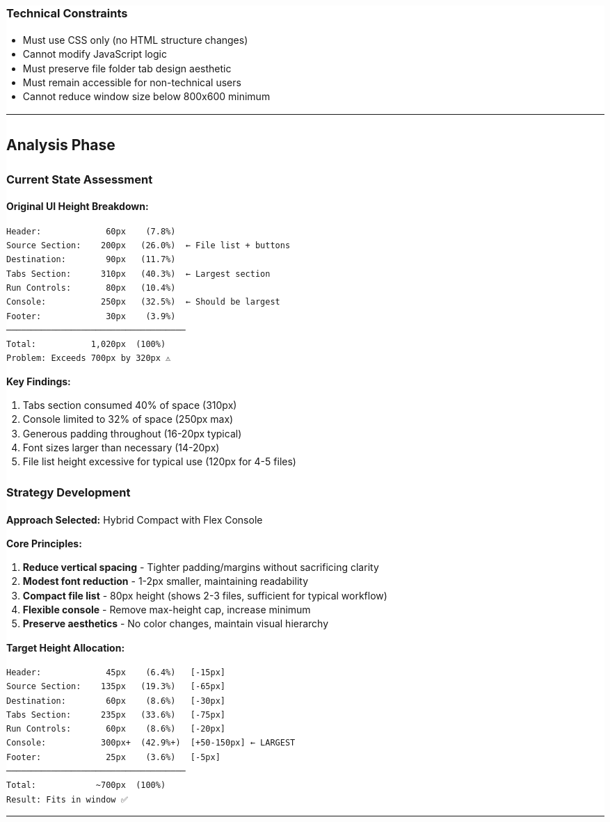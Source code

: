 ### Technical Constraints
- Must use CSS only (no HTML structure changes)
- Cannot modify JavaScript logic
- Must preserve file folder tab design aesthetic
- Must remain accessible for non-technical users
- Cannot reduce window size below 800x600 minimum

---

## Analysis Phase

### Current State Assessment

**Original UI Height Breakdown:**
```
Header:             60px    (7.8%)
Source Section:    200px   (26.0%)  ← File list + buttons
Destination:        90px   (11.7%)
Tabs Section:      310px   (40.3%)  ← Largest section
Run Controls:       80px   (10.4%)
Console:           250px   (32.5%)  ← Should be largest
Footer:             30px    (3.9%)
────────────────────────────────────
Total:           1,020px  (100%)
Problem: Exceeds 700px by 320px ⚠️
```

**Key Findings:**
1. Tabs section consumed 40% of space (310px)
2. Console limited to 32% of space (250px max)
3. Generous padding throughout (16-20px typical)
4. Font sizes larger than necessary (14-20px)
5. File list height excessive for typical use (120px for 4-5 files)

### Strategy Development

**Approach Selected:** Hybrid Compact with Flex Console

**Core Principles:**
1. **Reduce vertical spacing** - Tighter padding/margins without sacrificing clarity
2. **Modest font reduction** - 1-2px smaller, maintaining readability
3. **Compact file list** - 80px height (shows 2-3 files, sufficient for typical workflow)
4. **Flexible console** - Remove max-height cap, increase minimum
5. **Preserve aesthetics** - No color changes, maintain visual hierarchy

**Target Height Allocation:**
```
Header:             45px    (6.4%)   [-15px]
Source Section:    135px   (19.3%)   [-65px]
Destination:        60px    (8.6%)   [-30px]
Tabs Section:      235px   (33.6%)   [-75px]
Run Controls:       60px    (8.6%)   [-20px]
Console:           300px+  (42.9%+)  [+50-150px] ← LARGEST
Footer:             25px    (3.6%)   [-5px]
────────────────────────────────────
Total:            ~700px  (100%)
Result: Fits in window ✅
```

---
